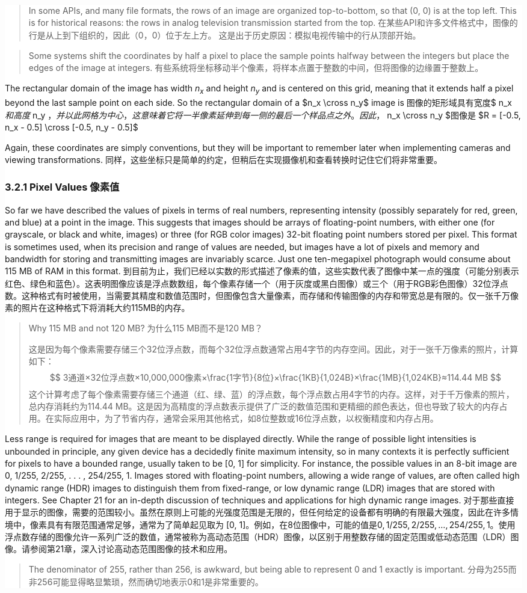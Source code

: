 > In some APIs, and many file formats, the rows of an image are organized top-to-bottom, so that (0, 0) is at the top left. This is for historical reasons: the rows in analog television transmission started from the top.
> 在某些API和许多文件格式中，图像的行是从上到下组织的，因此（0，0）位于左上方。 这是出于历史原因：模拟电视传输中的行从顶部开始。

> Some systems shift the coordinates by half a pixel to place the sample points halfway between the integers but place the edges of the image at integers.
> 有些系统将坐标移动半个像素，将样本点置于整数的中间，但将图像的边缘置于整数上。

The rectangular domain of the image has width $n_x$ and height $n_y$ and is centered on this grid, meaning that it extends half a pixel beyond the last sample point on each side. So the rectangular domain of a $n_x \cross n_y$ image is
图像的矩形域具有宽度$ n_x $和高度$ n_y $，并以此网格为中心，这意味着它将一半像素延伸到每一侧的最后一个样品点之外。 因此，$ n_x \cross n_y $图像是
$R = [-0.5, n_x - 0.5] \cross [-0.5, n_y - 0.5]$

Again, these coordinates are simply conventions, but they will be important to remember later when implementing cameras and viewing transformations.
同样，这些坐标只是简单的约定，但稍后在实现摄像机和查看转换时记住它们将非常重要。

### 3.2.1 Pixel Values 像素值

So far we have described the values of pixels in terms of real numbers, representing intensity (possibly separately for red, green, and blue) at a point in the image. This suggests that images should be arrays of floating-point numbers, with either one (for grayscale, or black and white, images) or three (for RGB color images) 32-bit floating point numbers stored per pixel. This format is sometimes used, when its precision and range of values are needed, but images have a lot of pixels and memory and bandwidth for storing and transmitting images are invariably scarce. Just one ten-megapixel photograph would consume about 115 MB of RAM in this format.
到目前为止，我们已经以实数的形式描述了像素的值，这些实数代表了图像中某一点的强度（可能分别表示红色、绿色和蓝色）。这表明图像应该是浮点数数组，每个像素存储一个（用于灰度或黑白图像）或三个（用于RGB彩色图像）32位浮点数。这种格式有时被使用，当需要其精度和数值范围时，但图像包含大量像素，而存储和传输图像的内存和带宽总是有限的。仅一张千万像素的照片在这种格式下将消耗大约115MB的内存。

> Why 115 MB and not 120 MB? 
> 为什么115 MB而不是120 MB？
>
> 这是因为每个像素需要存储三个32位浮点数，而每个32位浮点数通常占用4字节的内存空间。因此，对于一张千万像素的照片，计算如下：
> $$
> 3通道×32位浮点数×10,000,000像素×\frac{1字节}{8位}×\frac{1KB}{1,024B}×\frac{1MB}{1,024KB}≈114.44 MB
> $$
> 这个计算考虑了每个像素需要存储三个通道（红、绿、蓝）的浮点数，每个浮点数占用4字节的内存。这样，对于千万像素的照片，总内存消耗约为114.44 MB。这是因为高精度的浮点数表示提供了广泛的数值范围和更精细的颜色表达，但也导致了较大的内存占用。在实际应用中，为了节省内存，通常会采用其他格式，如8位整数或16位浮点数，以权衡精度和内存占用。

Less range is required for images that are meant to be displayed directly. While the range of possible light intensities is unbounded in principle, any given device has a decidedly finite maximum intensity, so in many contexts it is perfectly sufficient for pixels to have a bounded range, usually taken to be [0, 1] for simplicity. For instance, the possible values in an 8-bit image are 0, 1/255, 2/255, . . . , 254/255, 1. Images stored with floating-point numbers, allowing a wide range of values, are often called high dynamic range (HDR) images to distinguish them from fixed-range, or low dynamic range (LDR) images that are stored with integers. See Chapter 21 for an in-depth discussion of techniques and applications for high dynamic range images.
对于那些直接用于显示的图像，需要的范围较小。虽然在原则上可能的光强度范围是无限的，但任何给定的设备都有明确的有限最大强度，因此在许多情境中，像素具有有限范围通常足够，通常为了简单起见取为 [0, 1]。例如，在8位图像中，可能的值是$0, 1/255, 2/255, …, 254/255, 1$。使用浮点数存储的图像允许一系列广泛的数值，通常被称为高动态范围（HDR）图像，以区别于用整数存储的固定范围或低动态范围（LDR）图像。请参阅第21章，深入讨论高动态范围图像的技术和应用。

> The denominator of 255, rather than 256, is awkward, but being able to represent 0 and 1 exactly is important. 
> 分母为255而非256可能显得略显繁琐，然而确切地表示0和1是非常重要的。
